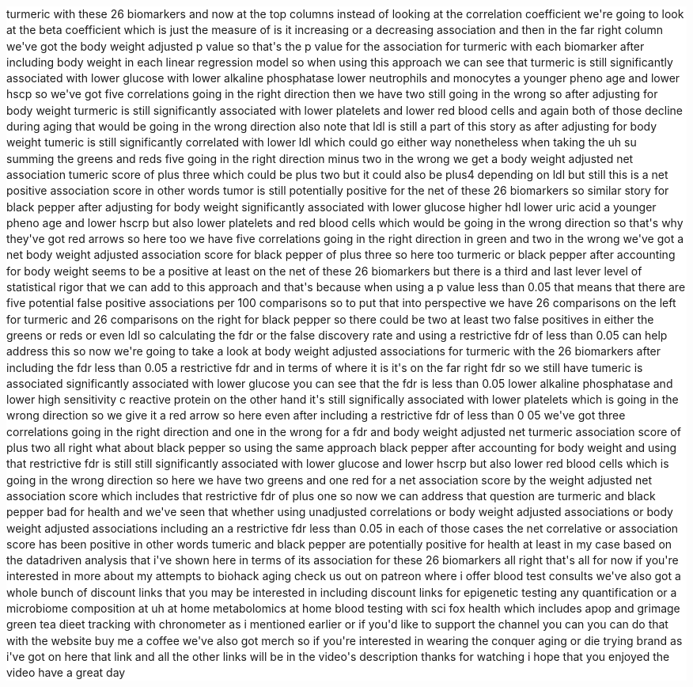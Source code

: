 turmeric with these 26 biomarkers and now at the top columns instead of looking at the correlation coefficient we're going to look at the beta coefficient which is just the measure of is it increasing or a decreasing association and then in the far right column we've got the body weight adjusted p value so that's the p value for the association for turmeric with each biomarker after including body weight in each linear regression model so when using this approach we can see that turmeric is still significantly associated with lower glucose with lower alkaline phosphatase lower neutrophils and monocytes a younger pheno age and lower hscp so we've got five correlations going in the right direction then we have two still going in the wrong so after adjusting for body weight turmeric is still significantly associated with lower platelets and lower red blood cells and again both of those decline during aging that would be going in the wrong direction also note that ldl is still a part of this story as after adjusting for body weight tumeric is still significantly correlated with lower ldl which could go either way nonetheless when taking the uh su summing the greens and reds five going in the right direction minus two in the wrong we get a body weight adjusted net association tumeric score of plus three which could be plus two but it could also be plus4 depending on ldl but still this is a net positive association score in other words tumor is still potentially positive for the net of these 26 biomarkers so similar story for black pepper after adjusting for body weight significantly associated with lower glucose higher hdl lower uric acid a younger pheno age and lower hscrp but also lower platelets and red blood cells which would be going in the wrong direction so that's why they've got red arrows so here too we have five correlations going in the right direction in green and two in the wrong we've got a net body weight adjusted association score for black pepper of plus three so here too turmeric or black pepper after accounting for body weight seems to be a positive at least on the net of these 26 biomarkers but there is a third and last lever level of statistical rigor that we can add to this approach and that's because when using a p value less than 0.05 that means that there are five potential false positive associations per 100 comparisons so to put that into perspective we have 26 comparisons on the left for turmeric and 26 comparisons on the right for black pepper so there could be two at least two false positives in either the greens or reds or even ldl so calculating the fdr or the false discovery rate and using a restrictive fdr of less than 0.05 can help address this so now we're going to take a look at body weight adjusted associations for turmeric with the 26 biomarkers after including the fdr less than 0.05 a restrictive fdr and in terms of where it is it's on the far right fdr so we still have tumeric is associated significantly associated with lower glucose you can see that the fdr is less than 0.05 lower alkaline phosphatase and lower high sensitivity c reactive protein on the other hand it's still significally associated with lower platelets which is going in the wrong direction so we give it a red arrow so here even after including a restrictive fdr of less than 0 05 we've got three correlations going in the right direction and one in the wrong for a fdr and body weight adjusted net turmeric association score of plus two all right what about black pepper so using the same approach black pepper after accounting for body weight and using that restrictive fdr is still still significantly associated with lower glucose and lower hscrp but also lower red blood cells which is going in the wrong direction so here we have two greens and one red for a net association score by the weight adjusted net association score which includes that restrictive fdr of plus one so now we can address that question are turmeric and black pepper bad for health and we've seen that whether using unadjusted correlations or body weight adjusted associations or body weight adjusted associations including an a restrictive fdr less than 0.05 in each of those cases the net correlative or association score has been positive in other words tumeric and black pepper are potentially positive for health at least in my case based on the datadriven analysis that i've shown here in terms of its association for these 26 biomarkers all right that's all for now if you're interested in more about my attempts to biohack aging check us out on patreon where i offer blood test consults we've also got a whole bunch of discount links that you may be interested in including discount links for epigenetic testing any quantification or a microbiome composition at uh at home metabolomics at home blood testing with sci fox health which includes apop and grimage green tea dieet tracking with chronometer as i mentioned earlier or if you'd like to support the channel you can you can do that with the website buy me a coffee we've also got merch so if you're interested in wearing the conquer aging or die trying brand as i've got on here that link and all the other links will be in the video's description thanks for watching i hope that you enjoyed the video have a great day
